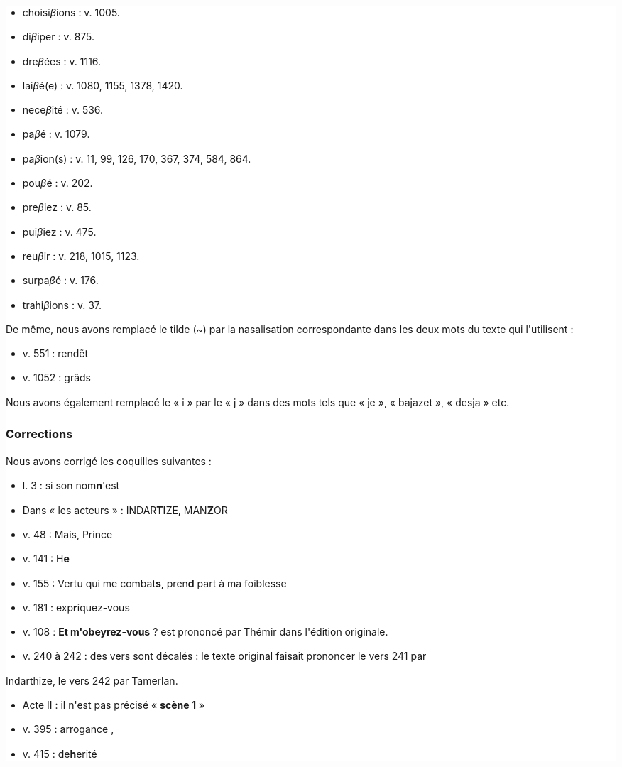 - choisi*β*ions : v. 1005.

- di*β*iper : v. 875.

- dre*β*ées : v. 1116.

- lai*β*é(e) : v. 1080, 1155, 1378, 1420.

- nece*β*ité : v. 536.

- pa*β*é : v. 1079.

- pa*β*ion(s) : v. 11, 99, 126, 170, 367, 374, 584, 864.

- pou*β*é : v. 202.

- pre*β*iez : v. 85.

- pui*β*iez : v. 475.

- reu*β*ir : v. 218, 1015, 1123.

- surpa*β*é : v. 176.

- trahi*β*ions : v. 37. 

De même, nous avons remplacé le tilde (~) par la nasalisation correspondante dans les deux mots du texte qui l'utilisent :

- v. 551 : rendẽt

- v. 1052 : grãds

Nous avons également remplacé le « i » par le « j » dans des mots tels que « je », « bajazet », « desja » etc.


### Corrections

Nous avons corrigé les coquilles suivantes :

- l. 3 : si son nom**n**'est

- Dans « les acteurs » : INDAR**TI**ZE, MAN**Z**OR

- v. 48 : Mais, Prince

- v. 141 : H**e**

- v. 155 : Vertu qui me combat**s**, pren**d** part à ma foiblesse

- v. 181 : exp**r**iquez-vous

- v. 108 : **Et m'obeyrez-vous** ? est prononcé par Thémir dans l'édition originale.

- v. 240 à 242 : des vers sont décalés : le texte original faisait prononcer le vers 241 par

Indarthize, le vers 242 par Tamerlan.

- Acte II : il n'est pas précisé « **scène 1** »

- v. 395 : arrogance ,

- v. 415 : de**h**erité
